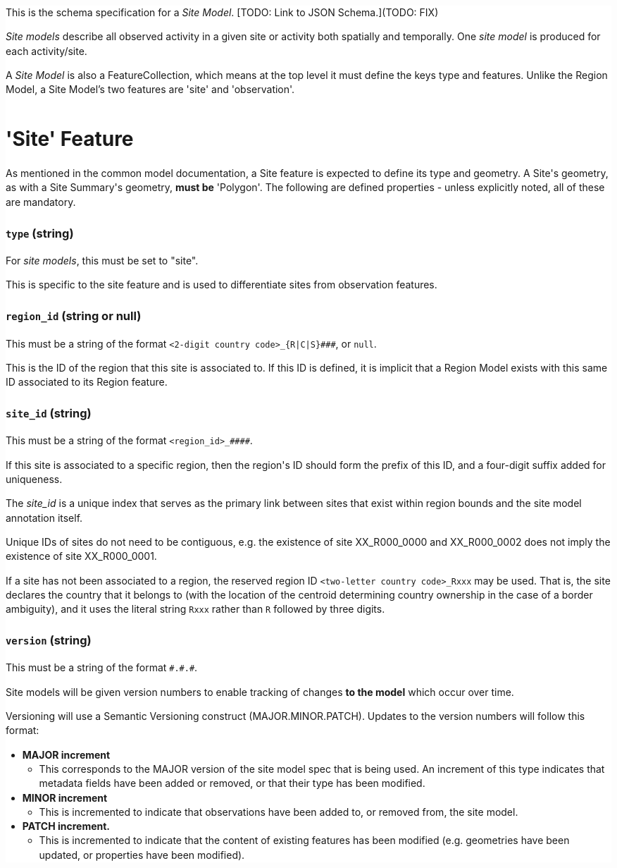 This is the schema specification for a _Site Model_. [TODO: Link to JSON Schema.](TODO: FIX)

_Site models_ describe all observed activity in a given site or activity both spatially and temporally. One _site model_ is produced for each activity/site.

A _Site Model_ is also a FeatureCollection, which means at the top level it must define the keys type and features. Unlike the Region Model, a Site Model’s two features are 'site' and 'observation'.

# 'Site' Feature

As mentioned in the common model documentation, a Site feature is expected to define its type and geometry. A Site's geometry, as with a Site Summary's geometry, **must be** 'Polygon'. The following are defined properties - unless explicitly noted, all of these are mandatory.

### `type` (string)

For _site models_, this must be set to "site".

This is specific to the site feature and is used to differentiate sites from observation features.

### `region_id` (string or null)

This must be a string of the format `<2-digit country code>_{R|C|S}###`, or `null`.

This is the ID of the region that this site is associated to. If this ID is defined, it is implicit that a Region Model exists with this same ID associated to its Region feature.

### `site_id` (string)

This must be a string of the format `<region_id>_####`.

If this site is associated to a specific region, then the region's ID should form the prefix of this ID, and a four-digit suffix added for uniqueness.

The _site_id_ is a unique index that serves as the primary link between sites that exist within region bounds and the site model annotation itself. 

Unique IDs of sites do not need to be contiguous, e.g. the existence of site XX_R000_0000 and XX_R000_0002 does not imply the existence of site XX_R000_0001.

If a site has not been associated to a region, the reserved region ID `<two-letter country code>_Rxxx` may be used. That is, the site declares the country that it belongs to (with the location of the centroid determining country ownership in the case of a border ambiguity), and it uses the literal string `Rxxx` rather than `R` followed by three digits.

### `version` (string)

This must be a string of the format `#.#.#`.

Site models will be given version numbers to enable tracking of changes **to the model** which occur over time.

Versioning will use a Semantic Versioning construct (MAJOR.MINOR.PATCH). Updates to the version numbers will follow this format:

* **MAJOR increment**
  * This corresponds to the MAJOR version of the site model spec that is being used. An increment of this type indicates that metadata fields have been added or removed, or that their type has been modified.
* **MINOR increment**
  * This is incremented to indicate that observations have been added to, or removed from, the site model.
* **PATCH increment.**
  * This is incremented to indicate that the content of existing features has been modified (e.g. geometries have been updated, or properties have been modified).
